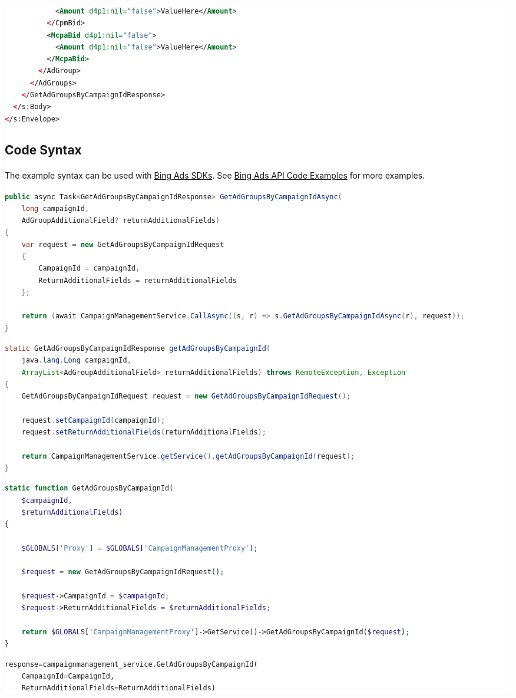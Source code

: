 ```xml
            <Amount d4p1:nil="false">ValueHere</Amount>
          </CpmBid>
          <McpaBid d4p1:nil="false">
            <Amount d4p1:nil="false">ValueHere</Amount>
          </McpaBid>
        </AdGroup>
      </AdGroups>
    </GetAdGroupsByCampaignIdResponse>
  </s:Body>
</s:Envelope>
```

## <a name="example"></a>Code Syntax
The example syntax can be used with [Bing Ads SDKs](../guides/client-libraries.md). See [Bing Ads API Code Examples](../guides/code-examples.md) for more examples.
```csharp
public async Task<GetAdGroupsByCampaignIdResponse> GetAdGroupsByCampaignIdAsync(
	long campaignId,
	AdGroupAdditionalField? returnAdditionalFields)
{
	var request = new GetAdGroupsByCampaignIdRequest
	{
		CampaignId = campaignId,
		ReturnAdditionalFields = returnAdditionalFields
	};

	return (await CampaignManagementService.CallAsync((s, r) => s.GetAdGroupsByCampaignIdAsync(r), request));
}
```
```java
static GetAdGroupsByCampaignIdResponse getAdGroupsByCampaignId(
	java.lang.Long campaignId,
	ArrayList<AdGroupAdditionalField> returnAdditionalFields) throws RemoteException, Exception
{
	GetAdGroupsByCampaignIdRequest request = new GetAdGroupsByCampaignIdRequest();

	request.setCampaignId(campaignId);
	request.setReturnAdditionalFields(returnAdditionalFields);

	return CampaignManagementService.getService().getAdGroupsByCampaignId(request);
}
```
```php
static function GetAdGroupsByCampaignId(
	$campaignId,
	$returnAdditionalFields)
{

	$GLOBALS['Proxy'] = $GLOBALS['CampaignManagementProxy'];

	$request = new GetAdGroupsByCampaignIdRequest();

	$request->CampaignId = $campaignId;
	$request->ReturnAdditionalFields = $returnAdditionalFields;

	return $GLOBALS['CampaignManagementProxy']->GetService()->GetAdGroupsByCampaignId($request);
}
```
```python
response=campaignmanagement_service.GetAdGroupsByCampaignId(
	CampaignId=CampaignId,
	ReturnAdditionalFields=ReturnAdditionalFields)
```